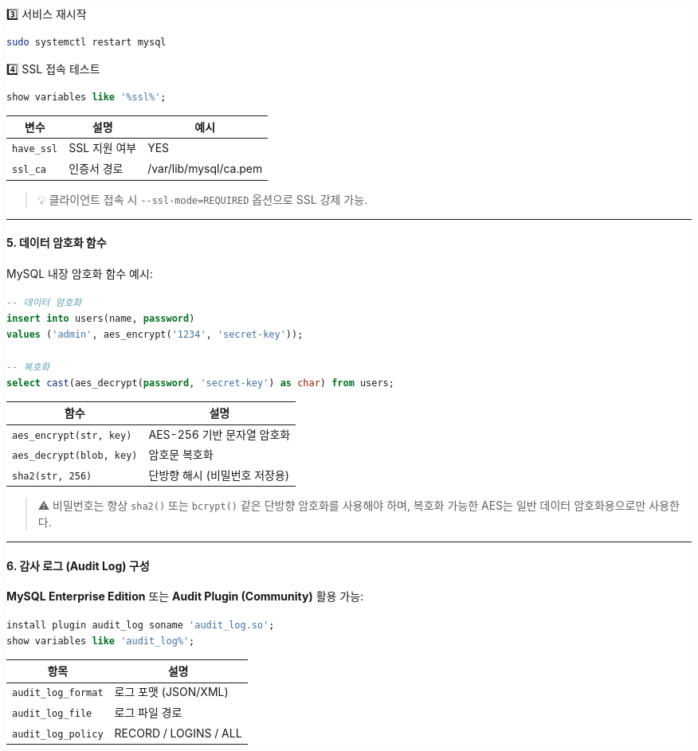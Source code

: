 3️⃣ 서비스 재시작

```bash
sudo systemctl restart mysql
```

4️⃣ SSL 접속 테스트

```sql
show variables like '%ssl%';
```

| 변수         | 설명        | 예시                    |
| ---------- | --------- | --------------------- |
| `have_ssl` | SSL 지원 여부 | YES                   |
| `ssl_ca`   | 인증서 경로    | /var/lib/mysql/ca.pem |

> 💡 클라이언트 접속 시 `--ssl-mode=REQUIRED` 옵션으로 SSL 강제 가능.

---

#### 5. 데이터 암호화 함수

MySQL 내장 암호화 함수 예시:

```sql
-- 데이터 암호화
insert into users(name, password)
values ('admin', aes_encrypt('1234', 'secret-key'));

-- 복호화
select cast(aes_decrypt(password, 'secret-key') as char) from users;
```

| 함수                       | 설명                 |
| ------------------------ | ------------------ |
| `aes_encrypt(str, key)`  | AES-256 기반 문자열 암호화 |
| `aes_decrypt(blob, key)` | 암호문 복호화            |
| `sha2(str, 256)`         | 단방향 해시 (비밀번호 저장용)  |

> ⚠️ 비밀번호는 항상 `sha2()` 또는 `bcrypt()` 같은 단방향 암호화를 사용해야 하며,
> 복호화 가능한 AES는 일반 데이터 암호화용으로만 사용한다.

---

#### 6. 감사 로그 (Audit Log) 구성

**MySQL Enterprise Edition** 또는 **Audit Plugin (Community)** 활용 가능:

```sql
install plugin audit_log soname 'audit_log.so';
show variables like 'audit_log%';
```

| 항목                 | 설명                    |
| ------------------ | --------------------- |
| `audit_log_format` | 로그 포맷 (JSON/XML)      |
| `audit_log_file`   | 로그 파일 경로              |
| `audit_log_policy` | RECORD / LOGINS / ALL |
